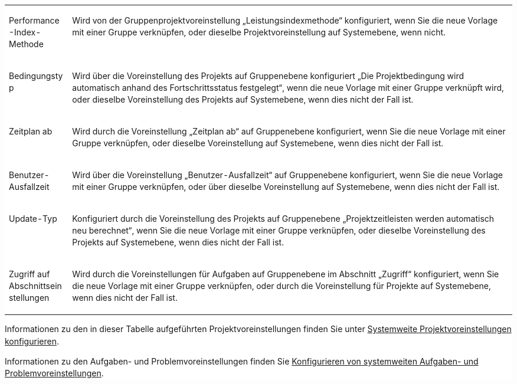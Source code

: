 <table style="table-layout:auto"> 
 <col> 
 <col> 
 <tbody> 
  <tr> 
   <td role="rowheader"> <p>Performance-Index-Methode</p> </td> 
   <td> <p>Wird von der Gruppenprojektvoreinstellung „Leistungsindexmethode“ konfiguriert, wenn Sie die neue Vorlage mit einer Gruppe verknüpfen, oder dieselbe Projektvoreinstellung auf Systemebene, wenn nicht.</p> </td> 
  </tr> 
  <tr> 
   <td role="rowheader"> <p>Bedingungstyp</p> </td> 
   <td> <p>Wird über die Voreinstellung des Projekts auf Gruppenebene konfiguriert „Die Projektbedingung wird automatisch anhand des Fortschrittsstatus festgelegt“, wenn die neue Vorlage mit einer Gruppe verknüpft wird, oder dieselbe Voreinstellung des Projekts auf Systemebene, wenn dies nicht der Fall ist.</p> </td> 
  </tr> 
  <tr> 
   <td role="rowheader"> <p>Zeitplan ab</p> </td> 
   <td> <p>Wird durch die Voreinstellung „Zeitplan ab“ auf Gruppenebene konfiguriert, wenn Sie die neue Vorlage mit einer Gruppe verknüpfen, oder dieselbe Voreinstellung auf Systemebene, wenn dies nicht der Fall ist.</p> </td> 
  </tr> 
  <tr> 
   <td role="rowheader"> <p>Benutzer-Ausfallzeit</p> </td> 
   <td> <p>Wird über die Voreinstellung „Benutzer-Ausfallzeit“ auf Gruppenebene konfiguriert, wenn Sie die neue Vorlage mit einer Gruppe verknüpfen, oder über dieselbe Voreinstellung auf Systemebene, wenn dies nicht der Fall ist.</p> </td> 
  </tr> 
  <tr> 
   <td role="rowheader"> <p>Update-Typ</p> </td> 
   <td> <p>Konfiguriert durch die Voreinstellung des Projekts auf Gruppenebene „Projektzeitleisten werden automatisch neu berechnet“, wenn Sie die neue Vorlage mit einer Gruppe verknüpfen, oder dieselbe Voreinstellung des Projekts auf Systemebene, wenn dies nicht der Fall ist.</p> </td> 
  </tr> 
  <tr> 
   <td role="rowheader"> <p>Zugriff auf Abschnittseinstellungen</p> </td> 
   <td> <p>Wird durch die Voreinstellungen für Aufgaben auf Gruppenebene im Abschnitt „Zugriff“ konfiguriert, wenn Sie die neue Vorlage mit einer Gruppe verknüpfen, oder durch die Voreinstellung für Projekte auf Systemebene, wenn dies nicht der Fall ist.</p> </td> 
  </tr> 
 </tbody> 
</table>

Informationen zu den in dieser Tabelle aufgeführten Projektvoreinstellungen finden Sie unter [Systemweite Projektvoreinstellungen konfigurieren](../../../administration-and-setup/set-up-workfront/configure-system-defaults/set-project-preferences.md).

Informationen zu den Aufgaben- und Problemvoreinstellungen finden Sie [Konfigurieren von systemweiten Aufgaben- und Problemvoreinstellungen](../../../administration-and-setup/set-up-workfront/configure-system-defaults/set-task-issue-preferences.md).
